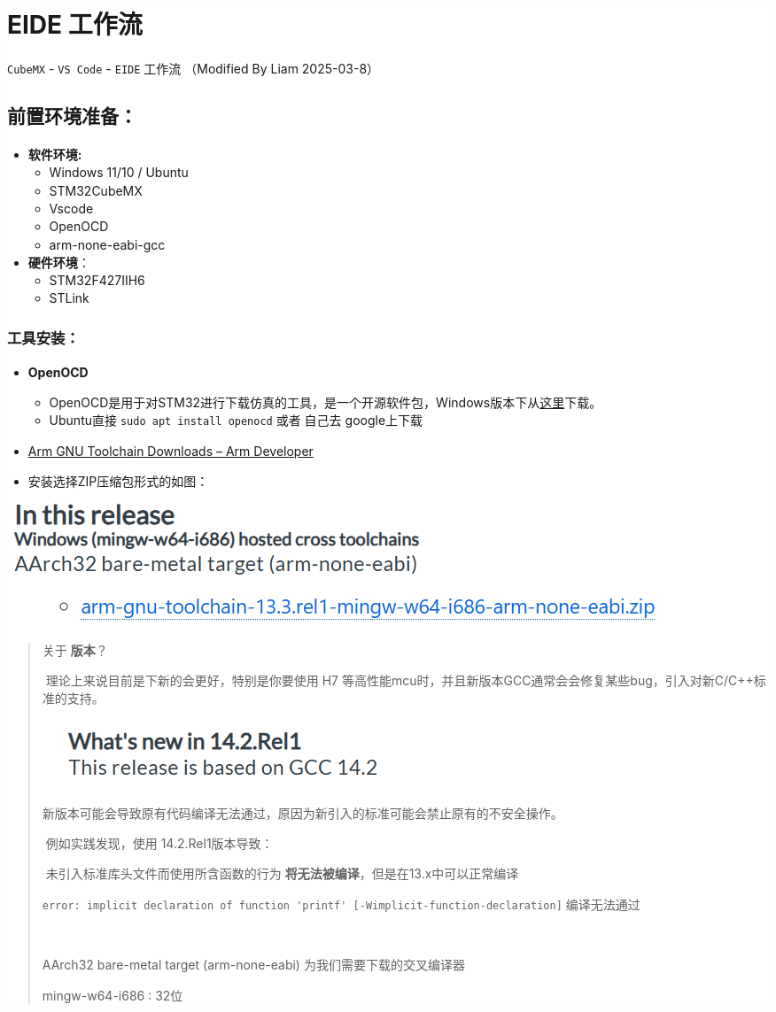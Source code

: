 # EIDE 工作流

`CubeMX` - `VS Code` - `EIDE` 工作流 （Modified By Liam  2025-03-8）

## 前置环境准备：

* **软件环境:**
  - Windows 11/10   /   Ubuntu
  - STM32CubeMX
  - Vscode
  - OpenOCD
  - arm-none-eabi-gcc
* **硬件环境**：
  * STM32F427IIH6
  * STLink

### 工具安装：

* **OpenOCD**

  * OpenOCD是用于对STM32进行下载仿真的工具，是一个开源软件包，Windows版本下从[这里](https://gnutoolchains.com/arm-eabi/openocd/)下载。
  * Ubuntu直接  `sudo apt install openocd`  或者   自己去 google上下载

*  [Arm GNU Toolchain Downloads – Arm Developer](https://developer.arm.com/downloads/-/arm-gnu-toolchain-downloads)

  * 安装选择ZIP压缩包形式的如图：

  ![image-20240918001837416](EIDE工作流.assets/image-20240918001837416.png)

  > 关于 **版本**？
  >
  > ​	理论上来说目前是下新的会更好，特别是你要使用 H7 等高性能mcu时，并且新版本GCC通常会会修复某些bug，引入对新C/C++标准的支持。
  >
  > ​	![image-20250516164725689](EIDE工作流.assets/image-20250516164725689.png)
  >
  > 
  >
  > ​	新版本可能会导致原有代码编译无法通过，原因为新引入的标准可能会禁止原有的不安全操作。
  >
  > ​	例如实践发现，使用 14.2.Rel1版本导致：
  >
  > ​	未引入标准库头文件而使用所含函数的行为   **将无法被编译**，但是在13.x中可以正常编译
  >
  > ​	`error: implicit declaration of function 'printf' [-Wimplicit-function-declaration]`    编译无法通过
  >
  > ​	
  >
  > AArch32 bare-metal target (arm-none-eabi) 为我们需要下载的交叉编译器
  >
  > mingw-w64-i686 : 32位